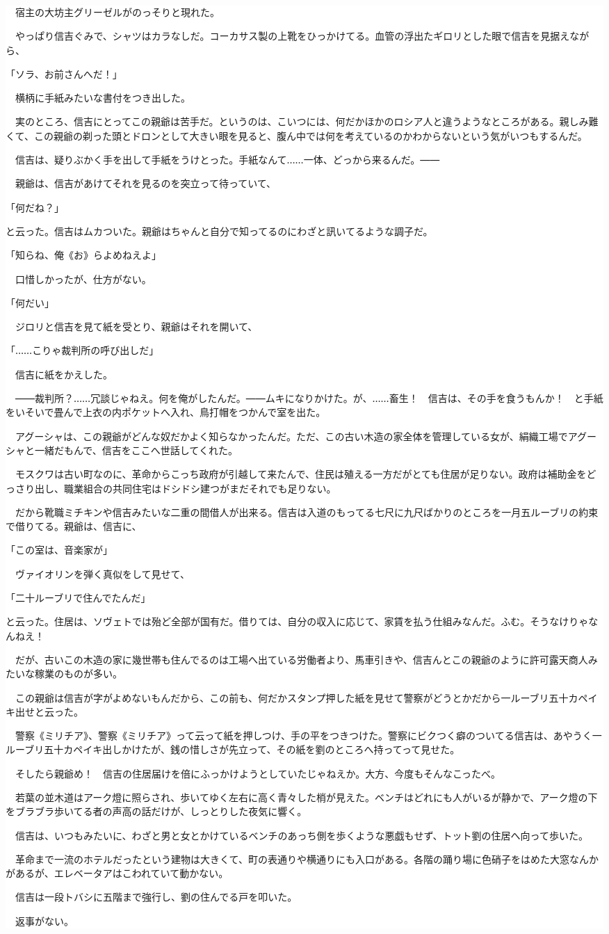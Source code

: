 　宿主の大坊主グリーゼルがのっそりと現れた。

　やっぱり信吉ぐみで、シャツはカラなしだ。コーカサス製の上靴をひっかけてる。血管の浮出たギロリとした眼で信吉を見据えながら、

「ソラ、お前さんへだ！」

　横柄に手紙みたいな書付をつき出した。

　実のところ、信吉にとってこの親爺は苦手だ。というのは、こいつには、何だかほかのロシア人と違うようなところがある。親しみ難くて、この親爺の剃った頭とドロンとして大きい眼を見ると、腹ん中では何を考えているのかわからないという気がいつもするんだ。

　信吉は、疑りぶかく手を出して手紙をうけとった。手紙なんて……一体、どっから来るんだ。――

　親爺は、信吉があけてそれを見るのを突立って待っていて、

「何だね？」

と云った。信吉はムカついた。親爺はちゃんと自分で知ってるのにわざと訊いてるような調子だ。

「知らね、俺《お》らよめねえよ」

　口惜しかったが、仕方がない。

「何だい」

　ジロリと信吉を見て紙を受とり、親爺はそれを開いて、

「……こりゃ裁判所の呼び出しだ」

　信吉に紙をかえした。

　――裁判所？……冗談じゃねえ。何を俺がしたんだ。――ムキになりかけた。が、……畜生！　信吉は、その手を食うもんか！　と手紙をいそいで畳んで上衣の内ポケットへ入れ、鳥打帽をつかんで室を出た。

　アグーシャは、この親爺がどんな奴だかよく知らなかったんだ。ただ、この古い木造の家全体を管理している女が、絹織工場でアグーシャと一緒だもんで、信吉をここへ世話してくれた。

　モスクワは古い町なのに、革命からこっち政府が引越して来たんで、住民は殖える一方だがとても住居が足りない。政府は補助金をどっさり出し、職業組合の共同住宅はドシドシ建つがまだそれでも足りない。

　だから靴職ミチキンや信吉みたいな二重の間借人が出来る。信吉は入道のもってる七尺に九尺ばかりのところを一月五ルーブリの約束で借りてる。親爺は、信吉に、

「この室は、音楽家が」

　ヴァイオリンを弾く真似をして見せて、

「二十ルーブリで住んでたんだ」

と云った。住居は、ソヴェトでは殆ど全部が国有だ。借りては、自分の収入に応じて、家賃を払う仕組みなんだ。ふむ。そうなけりゃなんねえ！

　だが、古いこの木造の家に幾世帯も住んでるのは工場へ出ている労働者より、馬車引きや、信吉んとこの親爺のように許可露天商人みたいな稼業のものが多い。

　この親爺は信吉が字がよめないもんだから、この前も、何だかスタンプ押した紙を見せて警察がどうとかだから一ルーブリ五十カペイキ出せと云った。

　警察《ミリチア》、警察《ミリチア》って云って紙を押しつけ、手の平をつきつけた。警察にビクつく癖のついてる信吉は、あやうく一ルーブリ五十カペイキ出しかけたが、銭の惜しさが先立って、その紙を劉のところへ持ってって見せた。

　そしたら親爺め！　信吉の住居届けを倍にふっかけようとしていたじゃねえか。大方、今度もそんなこったべ。

　若葉の並木道はアーク燈に照らされ、歩いてゆく左右に高く青々した梢が見えた。ベンチはどれにも人がいるが静かで、アーク燈の下をブラブラ歩いてる者の声高の話だけが、しっとりした夜気に響く。

　信吉は、いつもみたいに、わざと男と女とかけているベンチのあっち側を歩くような悪戯もせず、トット劉の住居へ向って歩いた。

　革命まで一流のホテルだったという建物は大きくて、町の表通りや横通りにも入口がある。各階の踊り場に色硝子をはめた大窓なんかがあるが、エレベータアはこわれていて動かない。

　信吉は一段トバシに五階まで強行し、劉の住んでる戸を叩いた。

　返事がない。
